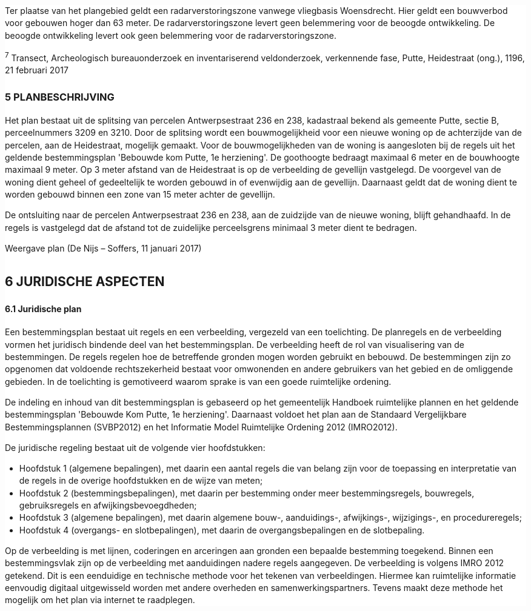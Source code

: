 Ter plaatse van het plangebied geldt een radarverstoringszone vanwege vliegbasis Woensdrecht. Hier geldt een bouwverbod voor gebouwen hoger dan 63 meter. De radarverstoringszone levert geen belemmering voor de beoogde ontwikkeling. De beoogde ontwikkeling levert ook geen belemmering voor de radarverstoringszone.

<sup>7</sup> Transect, Archeologisch bureauonderzoek en inventariserend veldonderzoek, verkennende fase, Putte, Heidestraat (ong.), 1196, 21 februari 2017

### <span id="page-18-0"></span>**5 PLANBESCHRIJVING**

Het plan bestaat uit de splitsing van percelen Antwerpsestraat 236 en 238, kadastraal bekend als gemeente Putte, sectie B, perceelnummers 3209 en 3210. Door de splitsing wordt een bouwmogelijkheid voor een nieuwe woning op de achterzijde van de percelen, aan de Heidestraat, mogelijk gemaakt. Voor de bouwmogelijkheden van de woning is aangesloten bij de regels uit het geldende bestemmingsplan 'Bebouwde kom Putte, 1e herziening'. De goothoogte bedraagt maximaal 6 meter en de bouwhoogte maximaal 9 meter. Op 3 meter afstand van de Heidestraat is op de verbeelding de gevellijn vastgelegd. De voorgevel van de woning dient geheel of gedeeltelijk te worden gebouwd in of evenwijdig aan de gevellijn. Daarnaast geldt dat de woning dient te worden gebouwd binnen een zone van 15 meter achter de gevellijn.

De ontsluiting naar de percelen Antwerpsestraat 236 en 238, aan de zuidzijde van de nieuwe woning, blijft gehandhaafd. In de regels is vastgelegd dat de afstand tot de zuidelijke perceelsgrens minimaal 3 meter dient te bedragen.

Weergave plan (De Nijs – Soffers, 11 januari 2017)

## <span id="page-19-0"></span>**6 JURIDISCHE ASPECTEN**

#### <span id="page-19-1"></span>**6.1 Juridische plan**

Een bestemmingsplan bestaat uit regels en een verbeelding, vergezeld van een toelichting. De planregels en de verbeelding vormen het juridisch bindende deel van het bestemmingsplan. De verbeelding heeft de rol van visualisering van de bestemmingen. De regels regelen hoe de betreffende gronden mogen worden gebruikt en bebouwd. De bestemmingen zijn zo opgenomen dat voldoende rechtszekerheid bestaat voor omwonenden en andere gebruikers van het gebied en de omliggende gebieden. In de toelichting is gemotiveerd waarom sprake is van een goede ruimtelijke ordening.

De indeling en inhoud van dit bestemmingsplan is gebaseerd op het gemeentelijk Handboek ruimtelijke plannen en het geldende bestemmingsplan 'Bebouwde Kom Putte, 1e herziening'. Daarnaast voldoet het plan aan de Standaard Vergelijkbare Bestemmingsplannen (SVBP2012) en het Informatie Model Ruimtelijke Ordening 2012 (IMRO2012).

De juridische regeling bestaat uit de volgende vier hoofdstukken:

- Hoofdstuk 1 (algemene bepalingen), met daarin een aantal regels die van belang zijn voor de toepassing en interpretatie van de regels in de overige hoofdstukken en de wijze van meten;
- Hoofdstuk 2 (bestemmingsbepalingen), met daarin per bestemming onder meer bestemmingsregels, bouwregels, gebruiksregels en afwijkingsbevoegdheden;
- Hoofdstuk 3 (algemene bepalingen), met daarin algemene bouw-, aanduidings-, afwijkings-, wijzigings-, en procedureregels;
- Hoofdstuk 4 (overgangs- en slotbepalingen), met daarin de overgangsbepalingen en de slotbepaling.

Op de verbeelding is met lijnen, coderingen en arceringen aan gronden een bepaalde bestemming toegekend. Binnen een bestemmingsvlak zijn op de verbeelding met aanduidingen nadere regels aangegeven. De verbeelding is volgens IMRO 2012 getekend. Dit is een eenduidige en technische methode voor het tekenen van verbeeldingen. Hiermee kan ruimtelijke informatie eenvoudig digitaal uitgewisseld worden met andere overheden en samenwerkingspartners. Tevens maakt deze methode het mogelijk om het plan via internet te raadplegen.
